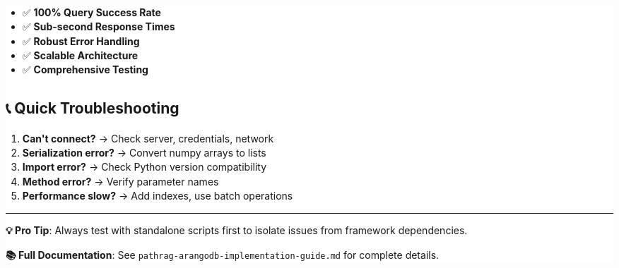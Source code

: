 - ✅ **100% Query Success Rate**
- ✅ **Sub-second Response Times**
- ✅ **Robust Error Handling**
- ✅ **Scalable Architecture**
- ✅ **Comprehensive Testing**

## 📞 Quick Troubleshooting

1. **Can't connect?** → Check server, credentials, network
2. **Serialization error?** → Convert numpy arrays to lists
3. **Import error?** → Check Python version compatibility
4. **Method error?** → Verify parameter names
5. **Performance slow?** → Add indexes, use batch operations

---

**💡 Pro Tip**: Always test with standalone scripts first to isolate issues from framework dependencies.

**📚 Full Documentation**: See `pathrag-arangodb-implementation-guide.md` for complete details.